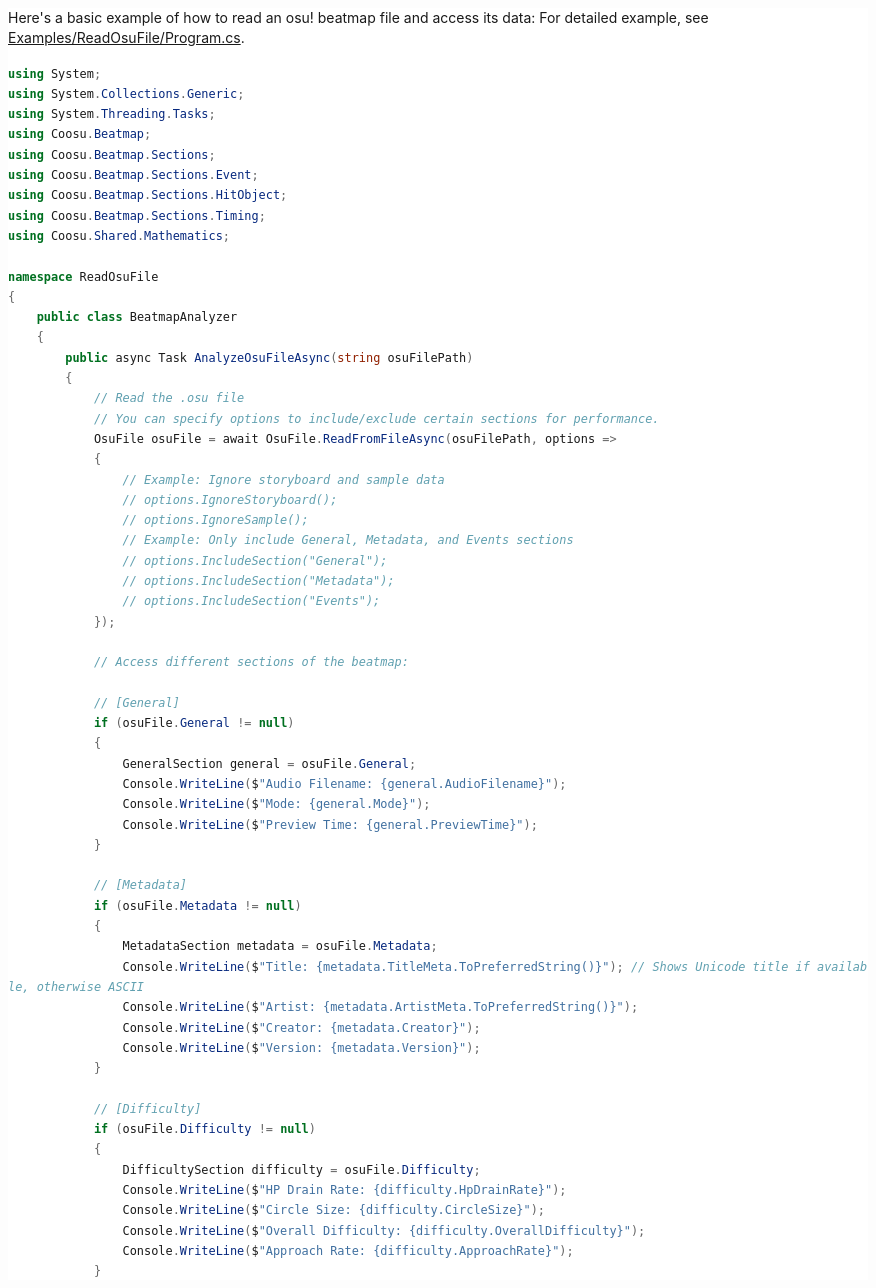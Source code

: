 Here's a basic example of how to read an osu! beatmap file and access its data:
For detailed example, see [Examples/ReadOsuFile/Program.cs](../Examples/ReadOsuFile/Program.cs).

```csharp
using System;
using System.Collections.Generic;
using System.Threading.Tasks;
using Coosu.Beatmap;
using Coosu.Beatmap.Sections;
using Coosu.Beatmap.Sections.Event;
using Coosu.Beatmap.Sections.HitObject;
using Coosu.Beatmap.Sections.Timing;
using Coosu.Shared.Mathematics;

namespace ReadOsuFile
{
    public class BeatmapAnalyzer
    {
        public async Task AnalyzeOsuFileAsync(string osuFilePath)
        {
            // Read the .osu file
            // You can specify options to include/exclude certain sections for performance.
            OsuFile osuFile = await OsuFile.ReadFromFileAsync(osuFilePath, options =>
            {
                // Example: Ignore storyboard and sample data
                // options.IgnoreStoryboard();
                // options.IgnoreSample();
                // Example: Only include General, Metadata, and Events sections
                // options.IncludeSection("General");
                // options.IncludeSection("Metadata");
                // options.IncludeSection("Events");
            });

            // Access different sections of the beatmap:

            // [General]
            if (osuFile.General != null)
            {
                GeneralSection general = osuFile.General;
                Console.WriteLine($"Audio Filename: {general.AudioFilename}");
                Console.WriteLine($"Mode: {general.Mode}");
                Console.WriteLine($"Preview Time: {general.PreviewTime}");
            }

            // [Metadata]
            if (osuFile.Metadata != null)
            {
                MetadataSection metadata = osuFile.Metadata;
                Console.WriteLine($"Title: {metadata.TitleMeta.ToPreferredString()}"); // Shows Unicode title if available, otherwise ASCII
                Console.WriteLine($"Artist: {metadata.ArtistMeta.ToPreferredString()}");
                Console.WriteLine($"Creator: {metadata.Creator}");
                Console.WriteLine($"Version: {metadata.Version}");
            }

            // [Difficulty]
            if (osuFile.Difficulty != null)
            {
                DifficultySection difficulty = osuFile.Difficulty;
                Console.WriteLine($"HP Drain Rate: {difficulty.HpDrainRate}");
                Console.WriteLine($"Circle Size: {difficulty.CircleSize}");
                Console.WriteLine($"Overall Difficulty: {difficulty.OverallDifficulty}");
                Console.WriteLine($"Approach Rate: {difficulty.ApproachRate}");
            }
```